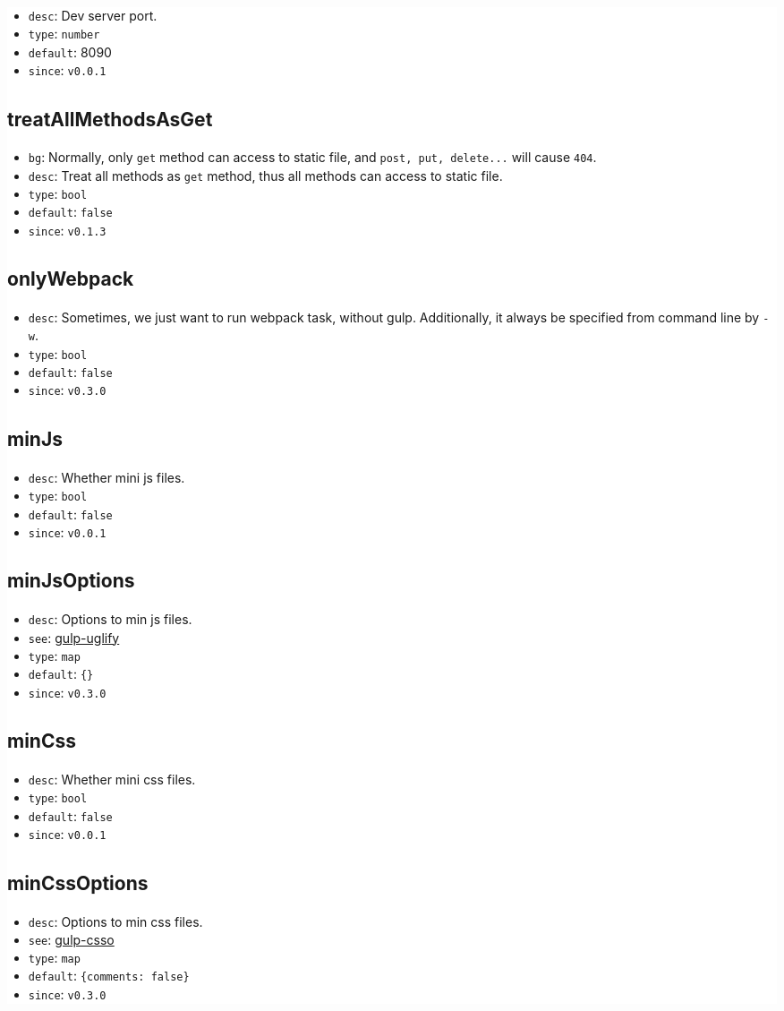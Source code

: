 * `desc`: Dev server port.
* `type`: `number`
* `default`: 8090
* `since`: `v0.0.1`

## treatAllMethodsAsGet

* `bg`: Normally, only `get` method can access to static file, and `post, put, delete...` will cause `404`.
* `desc`: Treat all methods as `get` method, thus all methods can access to static file.
* `type`: `bool`
* `default`: `false`
* `since`: `v0.1.3`

## onlyWebpack

* `desc`: Sometimes, we just want to run webpack task, without gulp. Additionally, it always be specified from command line by `-w`.
* `type`: `bool`
* `default`: `false`
* `since`: `v0.3.0`

## minJs

* `desc`: Whether mini js files.
* `type`: `bool`
* `default`: `false`
* `since`: `v0.0.1`

## minJsOptions

* `desc`: Options to min js files.
* `see`: [gulp-uglify](https://github.com/terinjokes/gulp-uglify)
* `type`: `map`
* `default`: `{}`
* `since`: `v0.3.0`

## minCss

* `desc`: Whether mini css files.
* `type`: `bool`
* `default`: `false`
* `since`: `v0.0.1`

## minCssOptions

* `desc`: Options to min css files.
* `see`: [gulp-csso](https://github.com/ben-eb/gulp-csso)
* `type`: `map`
* `default`: `{comments: false}`
* `since`: `v0.3.0`
